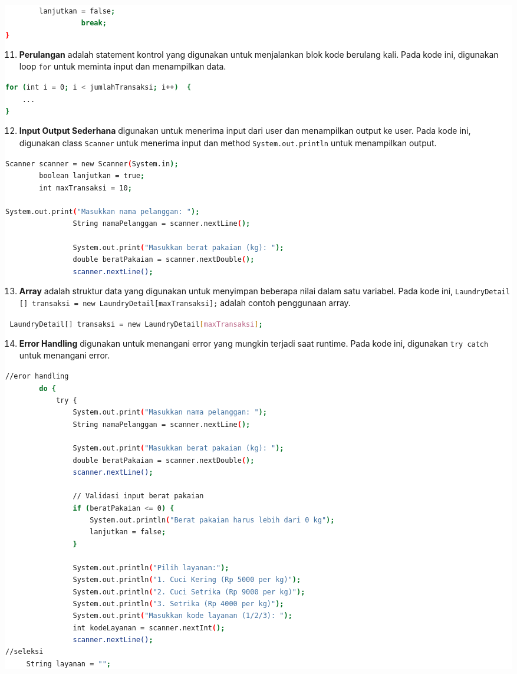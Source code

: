```bash
        lanjutkan = false; 
                  break;
}
```

11. **Perulangan** adalah statement kontrol yang digunakan untuk menjalankan blok kode berulang kali. Pada kode ini, digunakan loop `for` untuk meminta input dan menampilkan data.

```bash
for (int i = 0; i < jumlahTransaksi; i++)  {
    ...
}
```

12. **Input Output Sederhana** digunakan untuk menerima input dari user dan menampilkan output ke user. Pada kode ini, digunakan class `Scanner` untuk menerima input dan method `System.out.println` untuk menampilkan output.

```bash
Scanner scanner = new Scanner(System.in);
        boolean lanjutkan = true;
        int maxTransaksi = 10;

System.out.print("Masukkan nama pelanggan: ");
                String namaPelanggan = scanner.nextLine();

                System.out.print("Masukkan berat pakaian (kg): ");
                double beratPakaian = scanner.nextDouble();
                scanner.nextLine(); 
```

13. **Array** adalah struktur data yang digunakan untuk menyimpan beberapa nilai dalam satu variabel. Pada kode ini, `LaundryDetail[] transaksi = new LaundryDetail[maxTransaksi];` adalah contoh penggunaan array.

```bash
 LaundryDetail[] transaksi = new LaundryDetail[maxTransaksi];
```

14. **Error Handling** digunakan untuk menangani error yang mungkin terjadi saat runtime. Pada kode ini, digunakan `try catch` untuk menangani error.

```bash
//eror handling
        do {
            try {
                System.out.print("Masukkan nama pelanggan: ");
                String namaPelanggan = scanner.nextLine();

                System.out.print("Masukkan berat pakaian (kg): ");
                double beratPakaian = scanner.nextDouble();
                scanner.nextLine(); 
                
                // Validasi input berat pakaian
                if (beratPakaian <= 0) {
                    System.out.println("Berat pakaian harus lebih dari 0 kg");
                    lanjutkan = false; 
                }

                System.out.println("Pilih layanan:");
                System.out.println("1. Cuci Kering (Rp 5000 per kg)");
                System.out.println("2. Cuci Setrika (Rp 9000 per kg)");
                System.out.println("3. Setrika (Rp 4000 per kg)");
                System.out.print("Masukkan kode layanan (1/2/3): ");
                int kodeLayanan = scanner.nextInt();
                scanner.nextLine(); 
//seleksi
     String layanan = "";
```